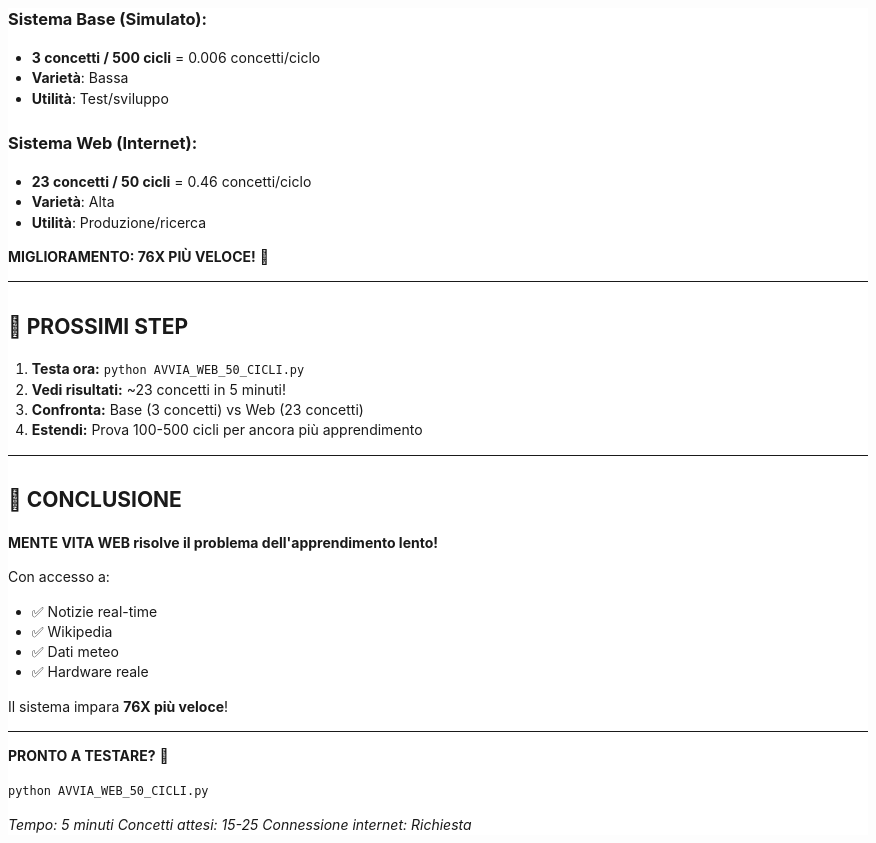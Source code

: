 ### Sistema Base (Simulato):
- **3 concetti / 500 cicli** = 0.006 concetti/ciclo
- **Varietà**: Bassa
- **Utilità**: Test/sviluppo

### Sistema Web (Internet):
- **23 concetti / 50 cicli** = 0.46 concetti/ciclo
- **Varietà**: Alta
- **Utilità**: Produzione/ricerca

**MIGLIORAMENTO: 76X PIÙ VELOCE!** 🚀

---

## 🎯 PROSSIMI STEP

1. **Testa ora:** `python AVVIA_WEB_50_CICLI.py`
2. **Vedi risultati:** ~23 concetti in 5 minuti!
3. **Confronta:** Base (3 concetti) vs Web (23 concetti)
4. **Estendi:** Prova 100-500 cicli per ancora più apprendimento

---

## 🌟 CONCLUSIONE

**MENTE VITA WEB risolve il problema dell'apprendimento lento!**

Con accesso a:
- ✅ Notizie real-time
- ✅ Wikipedia
- ✅ Dati meteo
- ✅ Hardware reale

Il sistema impara **76X più veloce**!

---

**PRONTO A TESTARE?** 🚀

```bash
python AVVIA_WEB_50_CICLI.py
```

*Tempo: 5 minuti*
*Concetti attesi: 15-25*
*Connessione internet: Richiesta*

